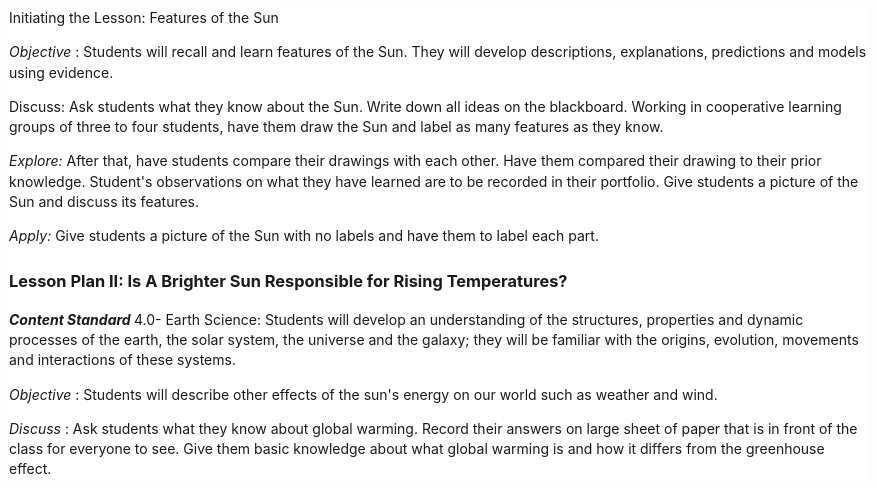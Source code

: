  </p>
 <p>
  Initiating the Lesson: Features of the Sun
 </p>
<p>
  <i>
   Objective
  </i>
  : Students will recall and learn features of the Sun. They will develop descriptions, explanations, predictions and models using evidence.
 </p>
 <p>
  <i>
  </i>
 </p>
 <p>
  Discuss: Ask students what they know about the Sun.  Write down all ideas on the blackboard. Working in cooperative learning groups of three to four students, have them draw the Sun and label as many features as they know.
 </p>
<p>
  <i>
   Explore:
  </i>
  After that, have students compare their drawings with each other. Have them compared their drawing to their prior knowledge.  Student's observations on what they have learned are to be recorded in their portfolio.  Give students a picture of the Sun and discuss its features.
 </p>
<p>
  <i>
   Apply:
  </i>
  Give students a picture of the Sun with no labels and have them to label each part.
 </p>

<h3>
  Lesson Plan II: Is A Brighter Sun Responsible for Rising Temperatures?
 </h3>
 <b>
 </b>
 <p>
  <i>
   <b>
    Content Standard
   </b>
  </i>
  4.0- Earth Science: Students will develop an understanding of the structures, properties and dynamic processes of the earth, the solar system, the universe and the galaxy; they will be familiar with the origins, evolution, movements and interactions of these systems.
 </p>
<p>
  <i>
   Objective
  </i>
  : Students will describe other effects of the sun's energy on our world such as weather and wind.
 </p>
<p>
  <i>
   Discuss
  </i>
  : Ask students what they know about global warming.  Record their answers on large sheet of paper that is in front of the class for everyone to see. Give them basic knowledge about what global warming is and how it differs from the greenhouse effect.
 </p>